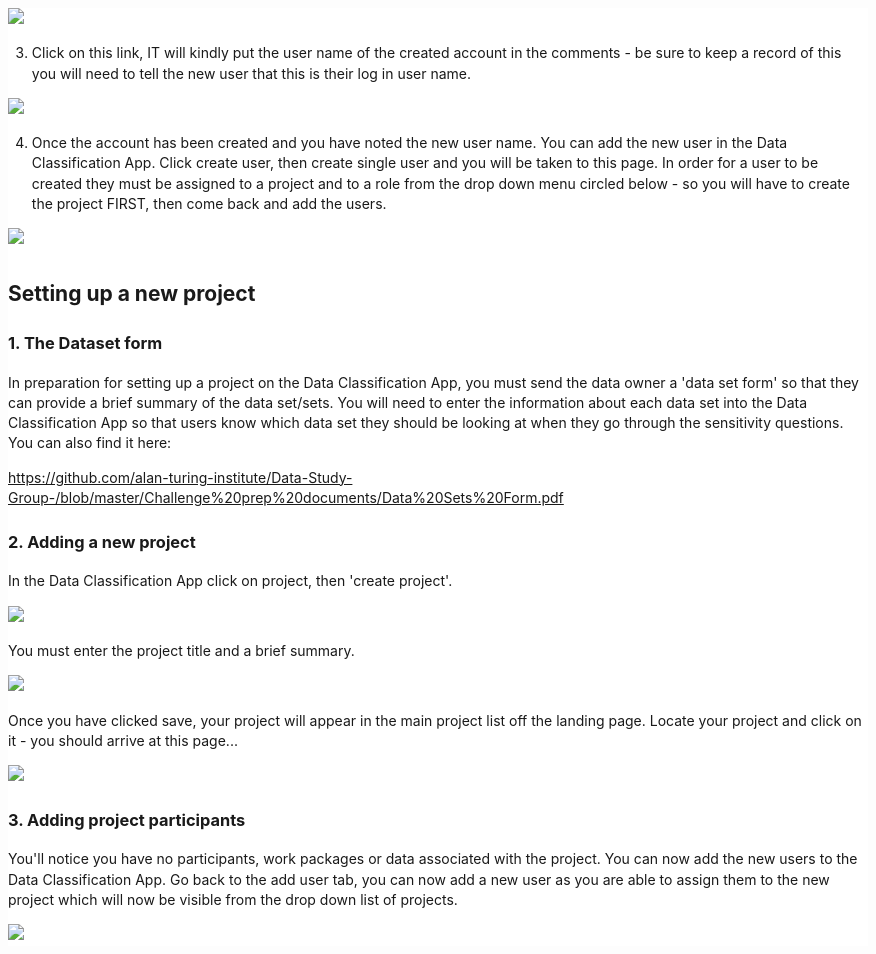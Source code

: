 ![](Web%20app%20instructions%20images/PM%20Data%20App%20Images/SH%20user%20added.PNG)

3. Click on this link, IT will kindly put the user name of the created account in the comments - be sure to keep a record of this you will need to tell the new user that this is their log in user name. 

![](Web%20app%20instructions%20images/PM%20Data%20App%20Images/user%20name.PNG)

4. Once the account has been created and you have noted the new user name. You can add the new user in the Data Classification App. Click create user, then create single user and you will be taken to this page. In order for a user to be created they must be assigned to a project and to a role from the drop down menu circled below - so you will have to create the project FIRST, then come back and add the users. 

![](Web%20app%20instructions%20images/PM%20Data%20App%20Images/new%20web%20app%20user_LI.jpg)


## Setting up a new project 

### 1. The Dataset form 

In preparation for setting up a project on the Data Classification App, you must send the data owner a 'data set form' so that they can provide a brief summary of the data set/sets. You will need to enter the information about each data set into the Data Classification App so that users know which data set they should be looking at when they go through the sensitivity questions. You can also find it here: 

https://github.com/alan-turing-institute/Data-Study-Group-/blob/master/Challenge%20prep%20documents/Data%20Sets%20Form.pdf

### 2. Adding a new project 

In the Data Classification App click on project, then 'create project'. 

![](Web%20app%20instructions%20images/PM%20Data%20App%20Images/create%20project_LI.jpg) 

You must enter the project title and a brief summary. 

![](Web%20app%20instructions%20images/PM%20Data%20App%20Images/project%20info.PNG) 

Once you have clicked save, your project will appear in the main project list off the landing page. Locate your project and click on it - you should arrive at this page... 

![](Web%20app%20instructions%20images/PM%20Data%20App%20Images/New%20Project%20set%20up.PNG)

### 3. Adding project participants 

You'll notice you have no participants, work packages or data associated with the project. You can now add the new users to the Data Classification App. Go back to the add user tab, you can now add a new user as you are able to assign them to the new project which will now be visible from the drop down list of projects.

![](Web%20app%20instructions%20images/PM%20Data%20App%20Images/New%20user%20with%20project.PNG) 
